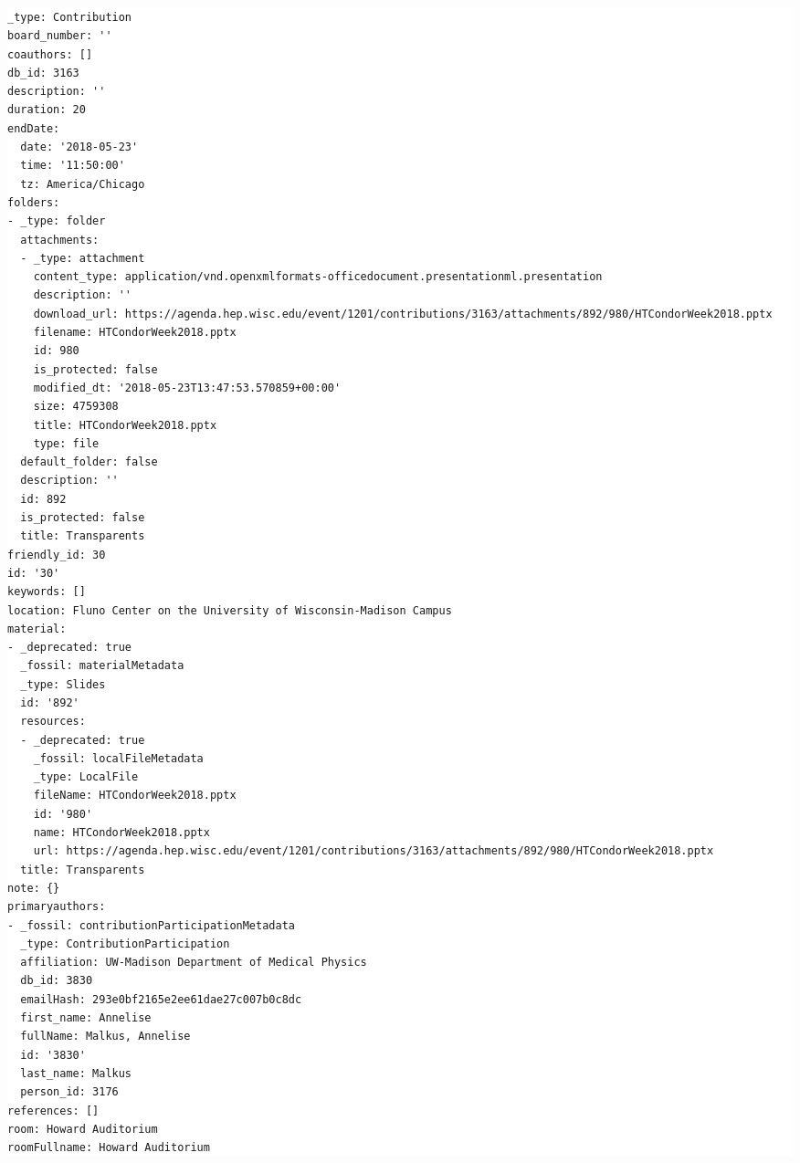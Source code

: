    _type: Contribution
    board_number: ''
    coauthors: []
    db_id: 3163
    description: ''
    duration: 20
    endDate:
      date: '2018-05-23'
      time: '11:50:00'
      tz: America/Chicago
    folders:
    - _type: folder
      attachments:
      - _type: attachment
        content_type: application/vnd.openxmlformats-officedocument.presentationml.presentation
        description: ''
        download_url: https://agenda.hep.wisc.edu/event/1201/contributions/3163/attachments/892/980/HTCondorWeek2018.pptx
        filename: HTCondorWeek2018.pptx
        id: 980
        is_protected: false
        modified_dt: '2018-05-23T13:47:53.570859+00:00'
        size: 4759308
        title: HTCondorWeek2018.pptx
        type: file
      default_folder: false
      description: ''
      id: 892
      is_protected: false
      title: Transparents
    friendly_id: 30
    id: '30'
    keywords: []
    location: Fluno Center on the University of Wisconsin-Madison Campus
    material:
    - _deprecated: true
      _fossil: materialMetadata
      _type: Slides
      id: '892'
      resources:
      - _deprecated: true
        _fossil: localFileMetadata
        _type: LocalFile
        fileName: HTCondorWeek2018.pptx
        id: '980'
        name: HTCondorWeek2018.pptx
        url: https://agenda.hep.wisc.edu/event/1201/contributions/3163/attachments/892/980/HTCondorWeek2018.pptx
      title: Transparents
    note: {}
    primaryauthors:
    - _fossil: contributionParticipationMetadata
      _type: ContributionParticipation
      affiliation: UW-Madison Department of Medical Physics
      db_id: 3830
      emailHash: 293e0bf2165e2ee61dae27c007b0c8dc
      first_name: Annelise
      fullName: Malkus, Annelise
      id: '3830'
      last_name: Malkus
      person_id: 3176
    references: []
    room: Howard Auditorium
    roomFullname: Howard Auditorium